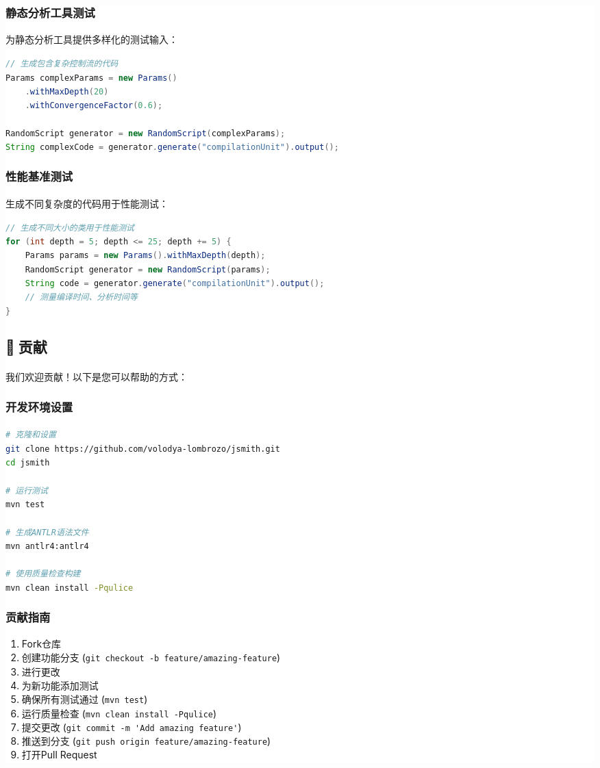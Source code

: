 ### 静态分析工具测试

为静态分析工具提供多样化的测试输入：

```java
// 生成包含复杂控制流的代码
Params complexParams = new Params()
    .withMaxDepth(20)
    .withConvergenceFactor(0.6);

RandomScript generator = new RandomScript(complexParams);
String complexCode = generator.generate("compilationUnit").output();
```

### 性能基准测试

生成不同复杂度的代码用于性能测试：

```java
// 生成不同大小的类用于性能测试
for (int depth = 5; depth <= 25; depth += 5) {
    Params params = new Params().withMaxDepth(depth);
    RandomScript generator = new RandomScript(params);
    String code = generator.generate("compilationUnit").output();
    // 测量编译时间、分析时间等
}
```

## 🤝 贡献

我们欢迎贡献！以下是您可以帮助的方式：

### 开发环境设置

```bash
# 克隆和设置
git clone https://github.com/volodya-lombrozo/jsmith.git
cd jsmith

# 运行测试
mvn test

# 生成ANTLR语法文件
mvn antlr4:antlr4

# 使用质量检查构建
mvn clean install -Pqulice
```

### 贡献指南

1. Fork仓库
2. 创建功能分支 (`git checkout -b feature/amazing-feature`)
3. 进行更改
4. 为新功能添加测试
5. 确保所有测试通过 (`mvn test`)
6. 运行质量检查 (`mvn clean install -Pqulice`)
7. 提交更改 (`git commit -m 'Add amazing feature'`)
8. 推送到分支 (`git push origin feature/amazing-feature`)
9. 打开Pull Request
